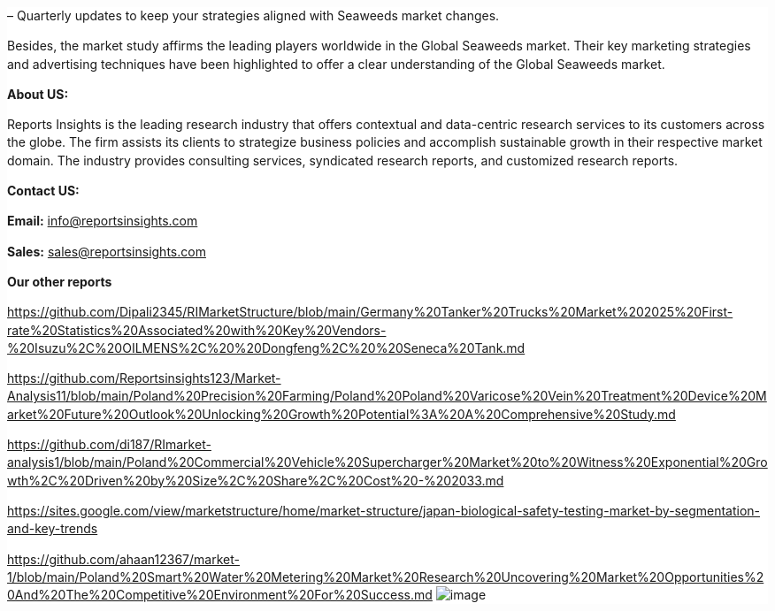 – Quarterly updates to keep your strategies aligned with Seaweeds market changes.

Besides, the market study affirms the leading players worldwide in the Global Seaweeds market. Their key marketing strategies and advertising techniques have been highlighted to offer a clear understanding of the Global Seaweeds market.

<strong><strong>About US</strong>:</strong>

Reports Insights is the leading research industry that offers contextual and data-centric research services to its customers across the globe. The firm assists its clients to strategize business policies and accomplish sustainable growth in their respective market domain. The industry provides consulting services, syndicated research reports, and customized research reports.

<strong>Contact US:</strong>

<p class=><b>Email:</b> <a href=mailto:info@reportsinsights.com>info@reportsinsights.com</a></p>
<p class=><b>Sales:</b> <a href=mailto:sales@reportsinsights.com>sales@reportsinsights.com</a></p>

<strong>Our other reports</strong>

<a href=https://github.com/Dipali2345/RIMarketStructure/blob/main/Germany%20Tanker%20Trucks%20Market%202025%20First-rate%20Statistics%20Associated%20with%20Key%20Vendors-%20Isuzu%2C%20OILMENS%2C%20%20Dongfeng%2C%20%20Seneca%20Tank.md>https://github.com/Dipali2345/RIMarketStructure/blob/main/Germany%20Tanker%20Trucks%20Market%202025%20First-rate%20Statistics%20Associated%20with%20Key%20Vendors-%20Isuzu%2C%20OILMENS%2C%20%20Dongfeng%2C%20%20Seneca%20Tank.md</a>

<a href=https://github.com/Reportsinsights123/Market-Analysis11/blob/main/Poland%20Precision%20Farming/Poland%20Poland%20Varicose%20Vein%20Treatment%20Device%20Market%20Future%20Outlook%20Unlocking%20Growth%20Potential%3A%20A%20Comprehensive%20Study.md>https://github.com/Reportsinsights123/Market-Analysis11/blob/main/Poland%20Precision%20Farming/Poland%20Poland%20Varicose%20Vein%20Treatment%20Device%20Market%20Future%20Outlook%20Unlocking%20Growth%20Potential%3A%20A%20Comprehensive%20Study.md</a>

<a href=https://github.com/di187/RImarket-analysis1/blob/main/Poland%20Commercial%20Vehicle%20Supercharger%20Market%20to%20Witness%20Exponential%20Growth%2C%20Driven%20by%20Size%2C%20Share%2C%20Cost%20-%202033.md>https://github.com/di187/RImarket-analysis1/blob/main/Poland%20Commercial%20Vehicle%20Supercharger%20Market%20to%20Witness%20Exponential%20Growth%2C%20Driven%20by%20Size%2C%20Share%2C%20Cost%20-%202033.md</a>

<a href=https://sites.google.com/view/marketstructure/home/market-structure/japan-biological-safety-testing-market-by-segmentation-and-key-trends>https://sites.google.com/view/marketstructure/home/market-structure/japan-biological-safety-testing-market-by-segmentation-and-key-trends</a>

<a href=https://github.com/ahaan12367/market-1/blob/main/Poland%20Smart%20Water%20Metering%20Market%20Research%20Uncovering%20Market%20Opportunities%20And%20The%20Competitive%20Environment%20For%20Success.md>https://github.com/ahaan12367/market-1/blob/main/Poland%20Smart%20Water%20Metering%20Market%20Research%20Uncovering%20Market%20Opportunities%20And%20The%20Competitive%20Environment%20For%20Success.md</a>
![image](https://github.com/user-attachments/assets/17ed279a-6c21-48a0-83d6-4e8fa19b181d)
